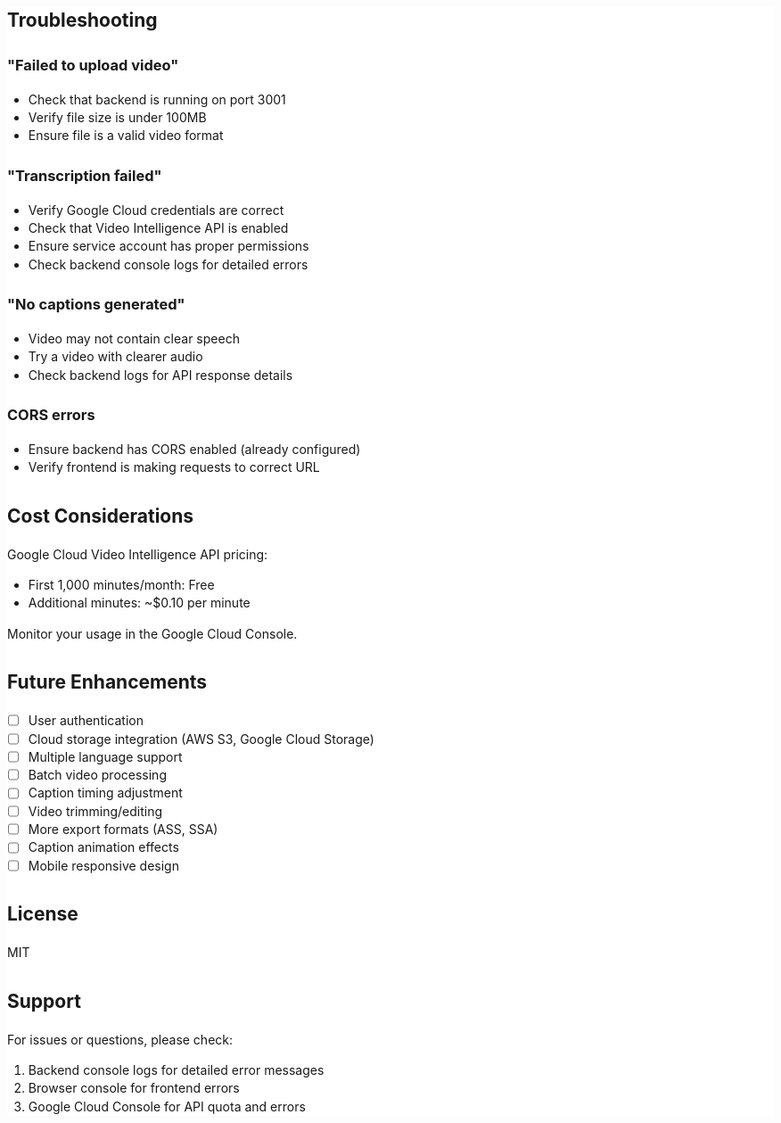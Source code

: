 ## Troubleshooting

### "Failed to upload video"
- Check that backend is running on port 3001
- Verify file size is under 100MB
- Ensure file is a valid video format

### "Transcription failed"
- Verify Google Cloud credentials are correct
- Check that Video Intelligence API is enabled
- Ensure service account has proper permissions
- Check backend console logs for detailed errors

### "No captions generated"
- Video may not contain clear speech
- Try a video with clearer audio
- Check backend logs for API response details

### CORS errors
- Ensure backend has CORS enabled (already configured)
- Verify frontend is making requests to correct URL

## Cost Considerations

Google Cloud Video Intelligence API pricing:
- First 1,000 minutes/month: Free
- Additional minutes: ~$0.10 per minute

Monitor your usage in the Google Cloud Console.

## Future Enhancements

- [ ] User authentication
- [ ] Cloud storage integration (AWS S3, Google Cloud Storage)
- [ ] Multiple language support
- [ ] Batch video processing
- [ ] Caption timing adjustment
- [ ] Video trimming/editing
- [ ] More export formats (ASS, SSA)
- [ ] Caption animation effects
- [ ] Mobile responsive design

## License

MIT

## Support

For issues or questions, please check:
1. Backend console logs for detailed error messages
2. Browser console for frontend errors
3. Google Cloud Console for API quota and errors
